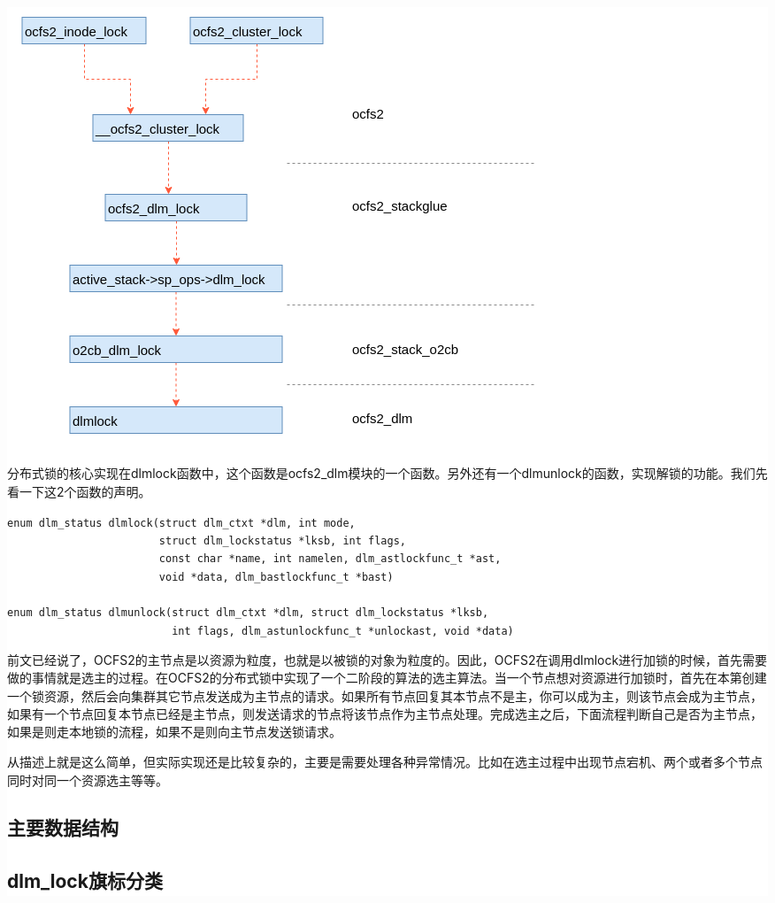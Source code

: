![图7 模块栈](./ocfs2_cluster_and_dlm/ocfs2_dlm_lock_stack.png)

分布式锁的核心实现在dlmlock函数中，这个函数是ocfs2_dlm模块的一个函数。另外还有一个dlmunlock的函数，实现解锁的功能。我们先看一下这2个函数的声明。

```
enum dlm_status dlmlock(struct dlm_ctxt *dlm, int mode,
                        struct dlm_lockstatus *lksb, int flags,
                        const char *name, int namelen, dlm_astlockfunc_t *ast,
                        void *data, dlm_bastlockfunc_t *bast)

enum dlm_status dlmunlock(struct dlm_ctxt *dlm, struct dlm_lockstatus *lksb,
                          int flags, dlm_astunlockfunc_t *unlockast, void *data)

```

前文已经说了，OCFS2的主节点是以资源为粒度，也就是以被锁的对象为粒度的。因此，OCFS2在调用dlmlock进行加锁的时候，首先需要做的事情就是选主的过程。在OCFS2的分布式锁中实现了一个二阶段的算法的选主算法。当一个节点想对资源进行加锁时，首先在本第创建一个锁资源，然后会向集群其它节点发送成为主节点的请求。如果所有节点回复其本节点不是主，你可以成为主，则该节点会成为主节点，如果有一个节点回复本节点已经是主节点，则发送请求的节点将该节点作为主节点处理。完成选主之后，下面流程判断自己是否为主节点，如果是则走本地锁的流程，如果不是则向主节点发送锁请求。

从描述上就是这么简单，但实际实现还是比较复杂的，主要是需要处理各种异常情况。比如在选主过程中出现节点宕机、两个或者多个节点同时对同一个资源选主等等。


## 主要数据结构



## dlm_lock旗标分类
